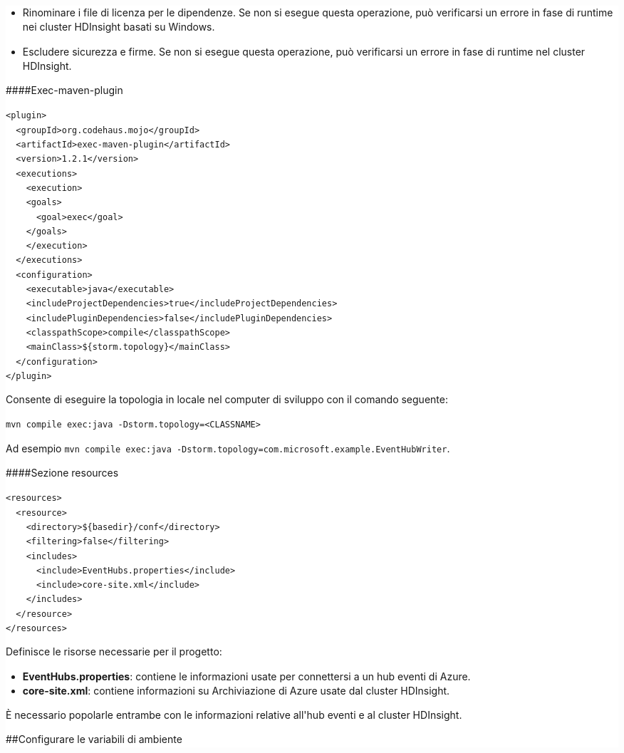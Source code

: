 * Rinominare i file di licenza per le dipendenze. Se non si esegue questa operazione, può verificarsi un errore in fase di runtime nei cluster HDInsight basati su Windows.

* Escludere sicurezza e firme. Se non si esegue questa operazione, può verificarsi un errore in fase di runtime nel cluster HDInsight.

####Exec-maven-plugin

    <plugin>
      <groupId>org.codehaus.mojo</groupId>
      <artifactId>exec-maven-plugin</artifactId>
      <version>1.2.1</version>
      <executions>
        <execution>
        <goals>
          <goal>exec</goal>
        </goals>
        </execution>
      </executions>
      <configuration>
        <executable>java</executable>
        <includeProjectDependencies>true</includeProjectDependencies>
        <includePluginDependencies>false</includePluginDependencies>
        <classpathScope>compile</classpathScope>
        <mainClass>${storm.topology}</mainClass>
      </configuration>
    </plugin>

Consente di eseguire la topologia in locale nel computer di sviluppo con il comando seguente:

    mvn compile exec:java -Dstorm.topology=<CLASSNAME>

Ad esempio `mvn compile exec:java -Dstorm.topology=com.microsoft.example.EventHubWriter`.

####Sezione resources

    <resources>
      <resource>
        <directory>${basedir}/conf</directory>
        <filtering>false</filtering>
        <includes>
          <include>EventHubs.properties</include>
          <include>core-site.xml</include>
        </includes>
      </resource>
    </resources>

Definisce le risorse necessarie per il progetto:

- **EventHubs.properties**: contiene le informazioni usate per connettersi a un hub eventi di Azure.
- **core-site.xml**: contiene informazioni su Archiviazione di Azure usate dal cluster HDInsight.

È necessario popolarle entrambe con le informazioni relative all'hub eventi e al cluster HDInsight.

##Configurare le variabili di ambiente
